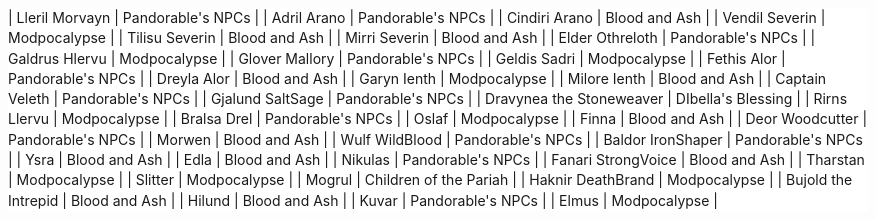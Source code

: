 | Lleril Morvayn           | Pandorable's NPCs              |
| Adril Arano              | Pandorable's NPCs              |
| Cindiri Arano            | Blood and Ash                  |
| Vendil Severin           | Modpocalypse                   |
| Tilisu Severin           | Blood and Ash                  |
| Mirri Severin            | Blood and Ash                  |
| Elder Othreloth          | Pandorable's NPCs              |
| Galdrus Hlervu           | Modpocalypse                   |
| Glover Mallory           | Pandorable's NPCs              |
| Geldis Sadri             | Modpocalypse                   |
| Fethis Alor              | Pandorable's NPCs              |
| Dreyla Alor              | Blood and Ash                  |
| Garyn Ienth              | Modpocalypse                   |
| Milore Ienth             | Blood and Ash                  |
| Captain Veleth           | Pandorable's NPCs              |
| Gjalund SaltSage         | Pandorable's NPCs              |
| Dravynea the Stoneweaver | DIbella's Blessing             |
| Rirns Llervu             | Modpocalypse                   |
| Bralsa Drel              | Pandorable's NPCs              |
| Oslaf                    | Modpocalypse                   |
| Finna                    | Blood and Ash                  |
| Deor Woodcutter          | Pandorable's NPCs              |
| Morwen                   | Blood and Ash                  |
| Wulf WildBlood           | Pandorable's NPCs              |
| Baldor IronShaper        | Pandorable's NPCs              |
| Ysra                     | Blood and Ash                  |
| Edla                     | Blood and Ash                  |
| Nikulas                  | Pandorable's NPCs              |
| Fanari StrongVoice       | Blood and Ash                  |
| Tharstan                 | Modpocalypse                   |
| Slitter                  | Modpocalypse                   |
| Mogrul                   | Children of the Pariah         |
| Haknir DeathBrand        | Modpocalypse                   |
| Bujold the Intrepid      | Blood and Ash                  |
| Hilund                   | Blood and Ash                  |
| Kuvar                    | Pandorable's NPCs              |
| Elmus                    | Modpocalypse                   |
